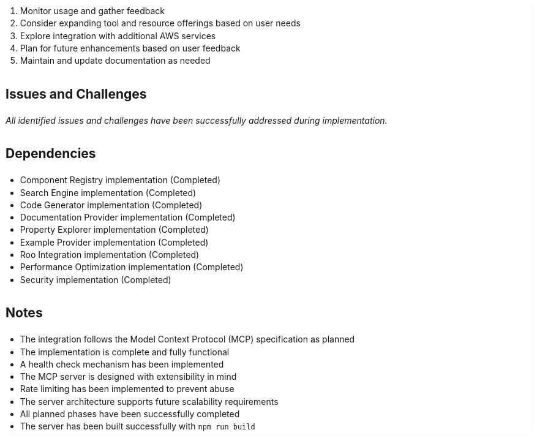 1. Monitor usage and gather feedback
2. Consider expanding tool and resource offerings based on user needs
3. Explore integration with additional AWS services
4. Plan for future enhancements based on user feedback
5. Maintain and update documentation as needed

## Issues and Challenges

*All identified issues and challenges have been successfully addressed during implementation.*

## Dependencies

- Component Registry implementation (Completed)
- Search Engine implementation (Completed)
- Code Generator implementation (Completed)
- Documentation Provider implementation (Completed)
- Property Explorer implementation (Completed)
- Example Provider implementation (Completed)
- Roo Integration implementation (Completed)
- Performance Optimization implementation (Completed)
- Security implementation (Completed)

## Notes

- The integration follows the Model Context Protocol (MCP) specification as planned
- The implementation is complete and fully functional
- A health check mechanism has been implemented
- The MCP server is designed with extensibility in mind
- Rate limiting has been implemented to prevent abuse
- The server architecture supports future scalability requirements
- All planned phases have been successfully completed
- The server has been built successfully with `npm run build`